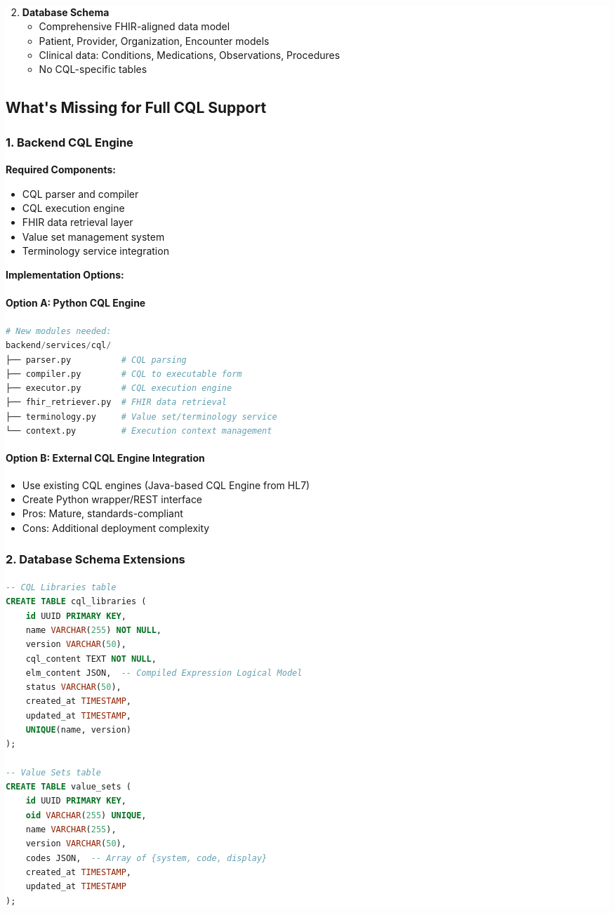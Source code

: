 2. **Database Schema**
   - Comprehensive FHIR-aligned data model
   - Patient, Provider, Organization, Encounter models
   - Clinical data: Conditions, Medications, Observations, Procedures
   - No CQL-specific tables

## What's Missing for Full CQL Support

### 1. Backend CQL Engine

**Required Components:**
- CQL parser and compiler
- CQL execution engine
- FHIR data retrieval layer
- Value set management system
- Terminology service integration

**Implementation Options:**

#### Option A: Python CQL Engine
```python
# New modules needed:
backend/services/cql/
├── parser.py          # CQL parsing
├── compiler.py        # CQL to executable form
├── executor.py        # CQL execution engine
├── fhir_retriever.py  # FHIR data retrieval
├── terminology.py     # Value set/terminology service
└── context.py         # Execution context management
```

#### Option B: External CQL Engine Integration
- Use existing CQL engines (Java-based CQL Engine from HL7)
- Create Python wrapper/REST interface
- Pros: Mature, standards-compliant
- Cons: Additional deployment complexity

### 2. Database Schema Extensions

```sql
-- CQL Libraries table
CREATE TABLE cql_libraries (
    id UUID PRIMARY KEY,
    name VARCHAR(255) NOT NULL,
    version VARCHAR(50),
    cql_content TEXT NOT NULL,
    elm_content JSON,  -- Compiled Expression Logical Model
    status VARCHAR(50),
    created_at TIMESTAMP,
    updated_at TIMESTAMP,
    UNIQUE(name, version)
);

-- Value Sets table
CREATE TABLE value_sets (
    id UUID PRIMARY KEY,
    oid VARCHAR(255) UNIQUE,
    name VARCHAR(255),
    version VARCHAR(50),
    codes JSON,  -- Array of {system, code, display}
    created_at TIMESTAMP,
    updated_at TIMESTAMP
);

```